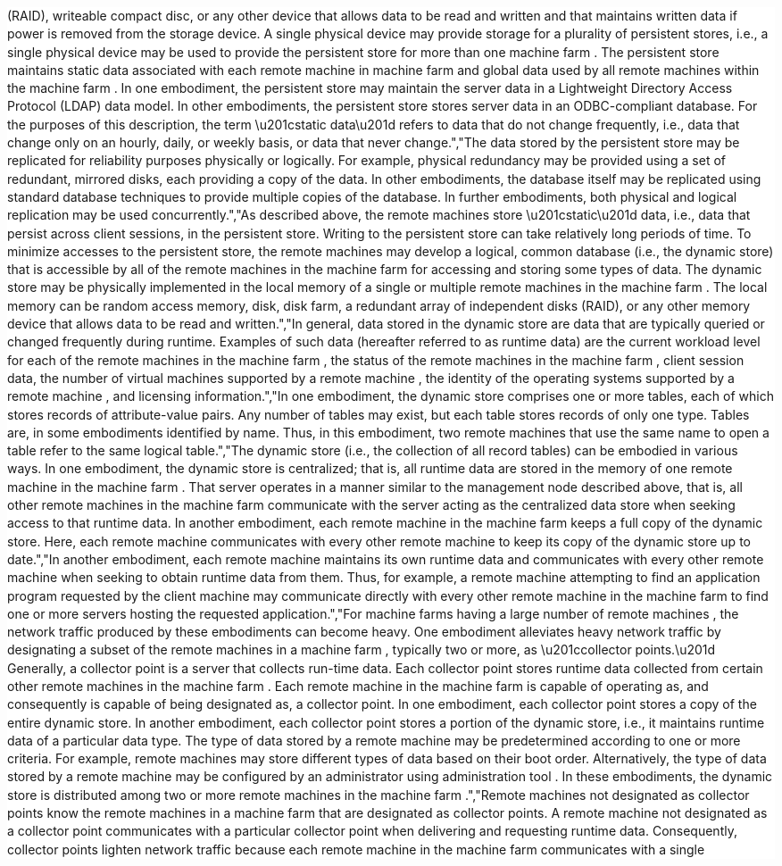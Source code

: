 (RAID), writeable compact disc, or any other device that allows data to be read and written and that maintains written data if power is removed from the storage device. A single physical device may provide storage for a plurality of persistent stores, i.e., a single physical device may be used to provide the persistent store for more than one machine farm . The persistent store maintains static data associated with each remote machine  in machine farm  and global data used by all remote machines  within the machine farm . In one embodiment, the persistent store may maintain the server data in a Lightweight Directory Access Protocol (LDAP) data model. In other embodiments, the persistent store stores server data in an ODBC-compliant database. For the purposes of this description, the term \u201cstatic data\u201d refers to data that do not change frequently, i.e., data that change only on an hourly, daily, or weekly basis, or data that never change.","The data stored by the persistent store may be replicated for reliability purposes physically or logically. For example, physical redundancy may be provided using a set of redundant, mirrored disks, each providing a copy of the data. In other embodiments, the database itself may be replicated using standard database techniques to provide multiple copies of the database. In further embodiments, both physical and logical replication may be used concurrently.","As described above, the remote machines  store \u201cstatic\u201d data, i.e., data that persist across client sessions, in the persistent store. Writing to the persistent store can take relatively long periods of time. To minimize accesses to the persistent store, the remote machines  may develop a logical, common database (i.e., the dynamic store) that is accessible by all of the remote machines  in the machine farm  for accessing and storing some types of data. The dynamic store may be physically implemented in the local memory of a single or multiple remote machines  in the machine farm . The local memory can be random access memory, disk, disk farm, a redundant array of independent disks (RAID), or any other memory device that allows data to be read and written.","In general, data stored in the dynamic store are data that are typically queried or changed frequently during runtime. Examples of such data (hereafter referred to as runtime data) are the current workload level for each of the remote machines  in the machine farm , the status of the remote machines  in the machine farm , client session data, the number of virtual machines supported by a remote machine , the identity of the operating systems supported by a remote machine , and licensing information.","In one embodiment, the dynamic store comprises one or more tables, each of which stores records of attribute-value pairs. Any number of tables may exist, but each table stores records of only one type. Tables are, in some embodiments identified by name. Thus, in this embodiment, two remote machines  that use the same name to open a table refer to the same logical table.","The dynamic store (i.e., the collection of all record tables) can be embodied in various ways. In one embodiment, the dynamic store is centralized; that is, all runtime data are stored in the memory of one remote machine  in the machine farm . That server operates in a manner similar to the management node described above, that is, all other remote machines  in the machine farm  communicate with the server acting as the centralized data store when seeking access to that runtime data. In another embodiment, each remote machine  in the machine farm  keeps a full copy of the dynamic store. Here, each remote machine  communicates with every other remote machine  to keep its copy of the dynamic store up to date.","In another embodiment, each remote machine  maintains its own runtime data and communicates with every other remote machine  when seeking to obtain runtime data from them. Thus, for example, a remote machine  attempting to find an application program requested by the client machine  may communicate directly with every other remote machine  in the machine farm  to find one or more servers hosting the requested application.","For machine farms  having a large number of remote machines , the network traffic produced by these embodiments can become heavy. One embodiment alleviates heavy network traffic by designating a subset of the remote machines  in a machine farm , typically two or more, as \u201ccollector points.\u201d Generally, a collector point is a server that collects run-time data. Each collector point stores runtime data collected from certain other remote machines  in the machine farm . Each remote machine  in the machine farm  is capable of operating as, and consequently is capable of being designated as, a collector point. In one embodiment, each collector point stores a copy of the entire dynamic store. In another embodiment, each collector point stores a portion of the dynamic store, i.e., it maintains runtime data of a particular data type. The type of data stored by a remote machine  may be predetermined according to one or more criteria. For example, remote machines  may store different types of data based on their boot order. Alternatively, the type of data stored by a remote machine  may be configured by an administrator using administration tool . In these embodiments, the dynamic store is distributed among two or more remote machines  in the machine farm .","Remote machines  not designated as collector points know the remote machines  in a machine farm  that are designated as collector points. A remote machine  not designated as a collector point communicates with a particular collector point when delivering and requesting runtime data. Consequently, collector points lighten network traffic because each remote machine  in the machine farm  communicates with a single